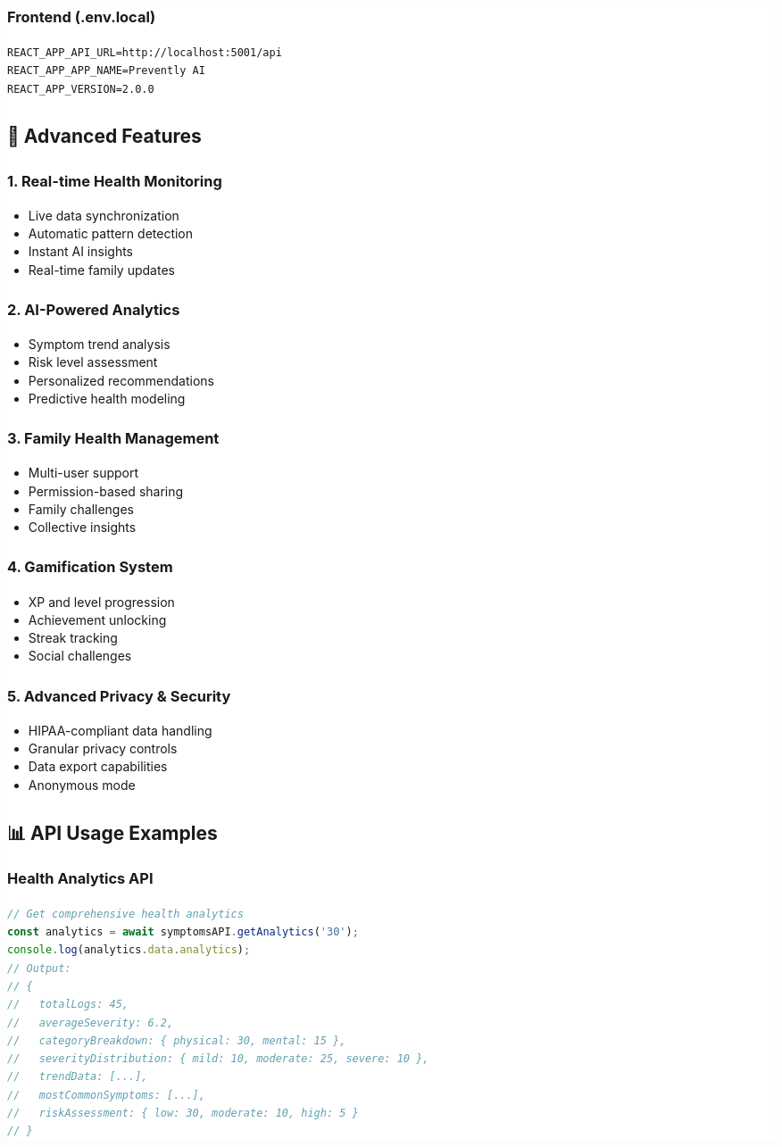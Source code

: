### Frontend (.env.local)
```env
REACT_APP_API_URL=http://localhost:5001/api
REACT_APP_APP_NAME=Prevently AI
REACT_APP_VERSION=2.0.0
```

## 🚀 Advanced Features

### 1. **Real-time Health Monitoring**
- Live data synchronization
- Automatic pattern detection
- Instant AI insights
- Real-time family updates

### 2. **AI-Powered Analytics**
- Symptom trend analysis
- Risk level assessment
- Personalized recommendations
- Predictive health modeling

### 3. **Family Health Management**
- Multi-user support
- Permission-based sharing
- Family challenges
- Collective insights

### 4. **Gamification System**
- XP and level progression
- Achievement unlocking
- Streak tracking
- Social challenges

### 5. **Advanced Privacy & Security**
- HIPAA-compliant data handling
- Granular privacy controls
- Data export capabilities
- Anonymous mode

## 📊 API Usage Examples

### Health Analytics API
```javascript
// Get comprehensive health analytics
const analytics = await symptomsAPI.getAnalytics('30');
console.log(analytics.data.analytics);
// Output:
// {
//   totalLogs: 45,
//   averageSeverity: 6.2,
//   categoryBreakdown: { physical: 30, mental: 15 },
//   severityDistribution: { mild: 10, moderate: 25, severe: 10 },
//   trendData: [...],
//   mostCommonSymptoms: [...],
//   riskAssessment: { low: 30, moderate: 10, high: 5 }
// }
```
